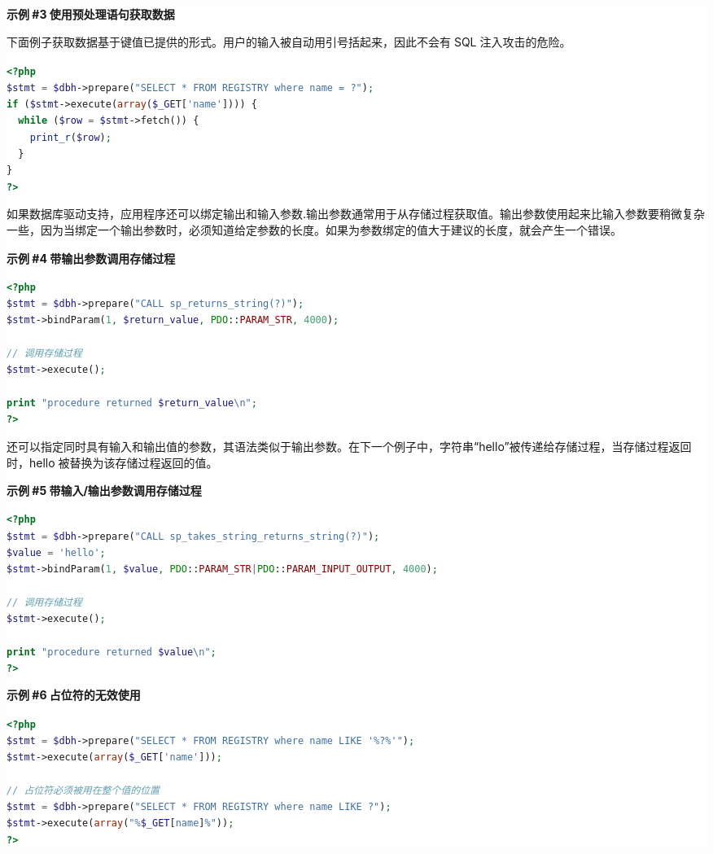 **示例 \#3 使用预处理语句获取数据**

下面例子获取数据基于键值已提供的形式。用户的输入被自动用引号括起来，因此不会有
SQL 注入攻击的危险。

``` php
<?php
$stmt = $dbh->prepare("SELECT * FROM REGISTRY where name = ?");
if ($stmt->execute(array($_GET['name']))) {
  while ($row = $stmt->fetch()) {
    print_r($row);
  }
}
?>
```

如果数据库驱动支持，应用程序还可以绑定输出和输入参数.输出参数通常用于从存储过程获取值。输出参数使用起来比输入参数要稍微复杂一些，因为当绑定一个输出参数时，必须知道给定参数的长度。如果为参数绑定的值大于建议的长度，就会产生一个错误。

**示例 \#4 带输出参数调用存储过程**

``` php
<?php
$stmt = $dbh->prepare("CALL sp_returns_string(?)");
$stmt->bindParam(1, $return_value, PDO::PARAM_STR, 4000); 

// 调用存储过程
$stmt->execute();

print "procedure returned $return_value\n";
?>
```

还可以指定同时具有输入和输出值的参数，其语法类似于输出参数。在下一个例子中，字符串“hello”被传递给存储过程，当存储过程返回时，hello
被替换为该存储过程返回的值。

**示例 \#5 带输入/输出参数调用存储过程**

``` php
<?php
$stmt = $dbh->prepare("CALL sp_takes_string_returns_string(?)");
$value = 'hello';
$stmt->bindParam(1, $value, PDO::PARAM_STR|PDO::PARAM_INPUT_OUTPUT, 4000); 

// 调用存储过程
$stmt->execute();

print "procedure returned $value\n";
?>
```

**示例 \#6 占位符的无效使用**

``` php
<?php
$stmt = $dbh->prepare("SELECT * FROM REGISTRY where name LIKE '%?%'");
$stmt->execute(array($_GET['name']));

// 占位符必须被用在整个值的位置
$stmt = $dbh->prepare("SELECT * FROM REGISTRY where name LIKE ?");
$stmt->execute(array("%$_GET[name]%"));
?>
```
